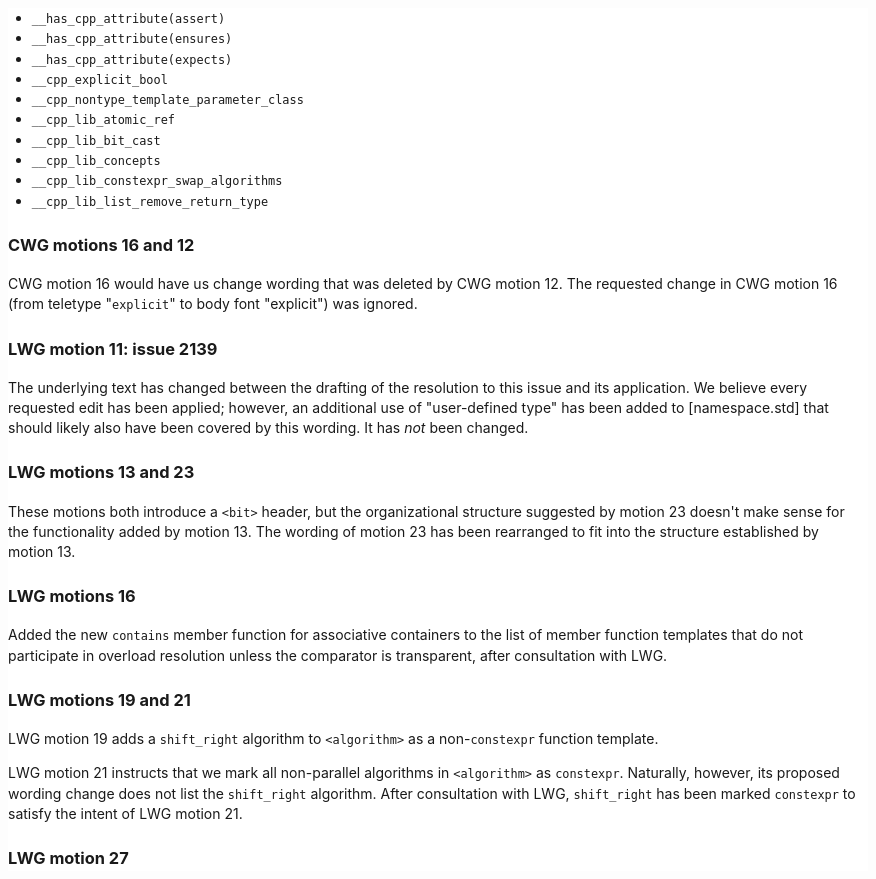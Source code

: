 - `__has_cpp_attribute(assert)`
- `__has_cpp_attribute(ensures)`
- `__has_cpp_attribute(expects)`
- `__cpp_explicit_bool`
- `__cpp_nontype_template_parameter_class`
- `__cpp_lib_atomic_ref`
- `__cpp_lib_bit_cast`
- `__cpp_lib_concepts`
- `__cpp_lib_constexpr_swap_algorithms`
- `__cpp_lib_list_remove_return_type`

### CWG motions 16 and 12

CWG motion 16 would have us change wording that was deleted by CWG motion 12.
The requested change in CWG motion 16 (from teletype "`explicit`" to body font "explicit")
was ignored.

### LWG motion 11: issue 2139

The underlying text has changed between the drafting of the resolution to this
issue and its application. We believe every requested edit has been applied;
however, an additional use of "user-defined type" has been added to
[namespace.std] that should likely also have been covered by this wording.
It has _not_ been changed.

### LWG motions 13 and 23

These motions both introduce a `<bit>` header, but the organizational structure
suggested by motion 23 doesn't make sense for the functionality
added by motion 13.
The wording of motion 23 has been rearranged to fit into
the structure established by motion 13.

### LWG motions 16

Added the new `contains` member function for associative containers to the list
of member function templates that do not participate in overload resolution
unless the comparator is transparent, after consultation with LWG.

### LWG motions 19 and 21

LWG motion 19 adds a `shift_right` algorithm to `<algorithm>`
as a non-`constexpr` function template.

LWG motion 21 instructs that we mark
all non-parallel algorithms in `<algorithm>`
as `constexpr`.
Naturally, however,
its proposed wording change does not list the `shift_right` algorithm.
After consultation with LWG, `shift_right` has been marked `constexpr`
to satisfy the intent of LWG motion 21.

### LWG motion 27
